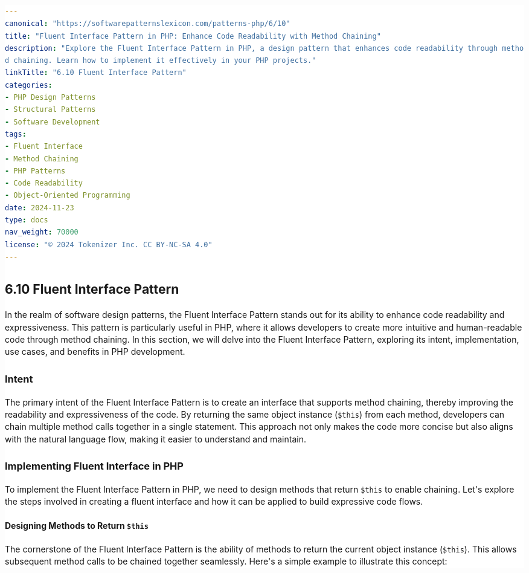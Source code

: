 ```yaml
---
canonical: "https://softwarepatternslexicon.com/patterns-php/6/10"
title: "Fluent Interface Pattern in PHP: Enhance Code Readability with Method Chaining"
description: "Explore the Fluent Interface Pattern in PHP, a design pattern that enhances code readability through method chaining. Learn how to implement it effectively in your PHP projects."
linkTitle: "6.10 Fluent Interface Pattern"
categories:
- PHP Design Patterns
- Structural Patterns
- Software Development
tags:
- Fluent Interface
- Method Chaining
- PHP Patterns
- Code Readability
- Object-Oriented Programming
date: 2024-11-23
type: docs
nav_weight: 70000
license: "© 2024 Tokenizer Inc. CC BY-NC-SA 4.0"
---
```


## 6.10 Fluent Interface Pattern

In the realm of software design patterns, the Fluent Interface Pattern stands out for its ability to enhance code readability and expressiveness. This pattern is particularly useful in PHP, where it allows developers to create more intuitive and human-readable code through method chaining. In this section, we will delve into the Fluent Interface Pattern, exploring its intent, implementation, use cases, and benefits in PHP development.

### Intent

The primary intent of the Fluent Interface Pattern is to create an interface that supports method chaining, thereby improving the readability and expressiveness of the code. By returning the same object instance (`$this`) from each method, developers can chain multiple method calls together in a single statement. This approach not only makes the code more concise but also aligns with the natural language flow, making it easier to understand and maintain.

### Implementing Fluent Interface in PHP

To implement the Fluent Interface Pattern in PHP, we need to design methods that return `$this` to enable chaining. Let's explore the steps involved in creating a fluent interface and how it can be applied to build expressive code flows.

#### Designing Methods to Return `$this`

The cornerstone of the Fluent Interface Pattern is the ability of methods to return the current object instance (`$this`). This allows subsequent method calls to be chained together seamlessly. Here's a simple example to illustrate this concept:
